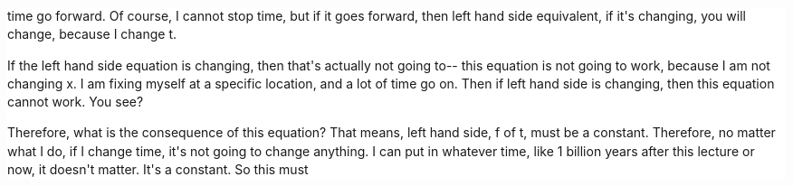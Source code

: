   <span m='745350'>time</span> <span m='747480'>go</span> <span
  m='747720'>forward.</span> <span m='748890'>Of</span> <span
  m='749010'>course,</span> <span m='749280'>I</span> <span
  m='749370'>cannot</span> <span m='749590'>stop</span> <span
  m='750060'>time,</span> <span m='750620'>but</span> <span m='751920'>if</span>
  <span m='752210'>it</span> <span m='752340'>goes</span> <span
  m='752590'>forward,</span> <span m='753450'>then</span> <span
  m='754410'>left</span> <span m='754850'>hand side</span> <span
  m='755040'>equivalent,</span> <span m='756090'>if</span> <span
  m='756240'>it's</span> <span m='756450'>changing,</span> <span
  m='757590'>you</span> <span m='757750'>will</span> <span
  m='757860'>change,</span> <span m='760290'>because</span> <span
  m='760530'>I</span> <span m='760650'>change</span> <span m='761000'>t.</span>
  </p><p><span m='762420'>If</span> <span m='762820'>the</span> <span
  m='762960'>left hand</span> <span m='763280'>side</span> <span
  m='763510'>equation</span> <span m='763860'>is</span> <span
  m='764010'>changing,</span> <span m='765210'>then</span> <span
  m='766300'>that's</span> <span m='766670'>actually</span> <span
  m='767400'>not</span> <span m='767610'>going</span> <span
  m='767740'>to--</span> <span m='768620'>this</span> <span
  m='768840'>equation</span> <span m='769350'>is</span> <span
  m='769440'>not</span> <span m='769620'>going</span> <span m='769800'>to</span>
  <span m='769920'>work,</span> <span m='770490'>because</span> <span
  m='770760'>I am</span> <span m='770960'>not</span> <span
  m='771150'>changing</span> <span m='771570'>x.</span> <span m='772260'>I
  am</span> <span m='772500'>fixing</span> <span m='772950'>myself</span> <span
  m='773760'>at</span> <span m='774120'>a</span> <span
  m='774180'>specific</span> <span m='774870'>location,</span> <span
  m='775830'>and a</span> <span m='776110'>lot</span> <span m='776360'>of</span>
  <span m='776470'>time</span> <span m='776940'>go</span> <span
  m='777240'>on.</span> <span m='777840'>Then</span> <span m='778120'>if</span>
  <span m='778460'>left</span> <span m='778670'>hand</span> <span
  m='778780'>side</span> <span m='779400'>is</span> <span
  m='780210'>changing,</span> <span m='781590'>then</span> <span
  m='781830'>this</span> <span m='782100'>equation</span> <span
  m='782730'>cannot</span> <span m='783330'>work.</span> <span
  m='785470'>You</span> <span m='785560'>see?</span> </p><p><span
  m='786640'>Therefore,</span> <span m='787090'>what</span> <span
  m='787330'>is</span> <span m='787480'>the</span> <span
  m='787600'>consequence</span> <span m='788290'>of</span> <span
  m='788440'>this</span> <span m='789040'>equation?</span> <span
  m='790610'>That</span> <span m='790750'>means,</span> <span
  m='791290'>left</span> <span m='791680'>hand</span> <span
  m='792080'>side,</span> <span m='792520'>f</span> <span m='792790'>of</span>
  <span m='792940'>t,</span> <span m='794170'>must</span> <span
  m='794560'>be</span> <span m='795370'>a</span> <span
  m='795430'>constant.</span> <span m='798570'>Therefore,</span> <span
  m='799160'>no</span> <span m='799300'>matter</span> <span
  m='799610'>what</span> <span m='799850'>I</span> <span m='799980'>do,</span>
  <span m='800690'>if</span> <span m='800840'>I</span> <span
  m='800990'>change</span> <span m='801550'>time,</span> <span
  m='802810'>it's</span> <span m='802940'>not</span> <span
  m='803120'>going</span> <span m='803390'>to</span> <span
  m='803810'>change</span> <span m='804380'>anything.</span> <span
  m='805220'>I</span> <span m='805380'>can</span> <span m='805580'>put</span>
  <span m='805830'>in</span> <span m='805960'>whatever</span> <span
  m='806360'>time,</span> <span m='806750'>like</span> <span m='807110'>1</span>
  <span m='807410'>billion</span> <span m='807920'>years</span> <span
  m='808430'>after</span> <span m='808760'>this</span> <span
  m='809030'>lecture</span> <span m='810090'>or</span> <span
  m='810290'>now,</span> <span m='811225'>it</span> <span
  m='811560'>doesn't</span> <span m='811730'>matter.</span> <span
  m='813330'>It's a</span> <span m='813640'>constant.</span> <span
  m='814680'>So</span> <span m='814780'>this</span> <span m='814970'>must</span>